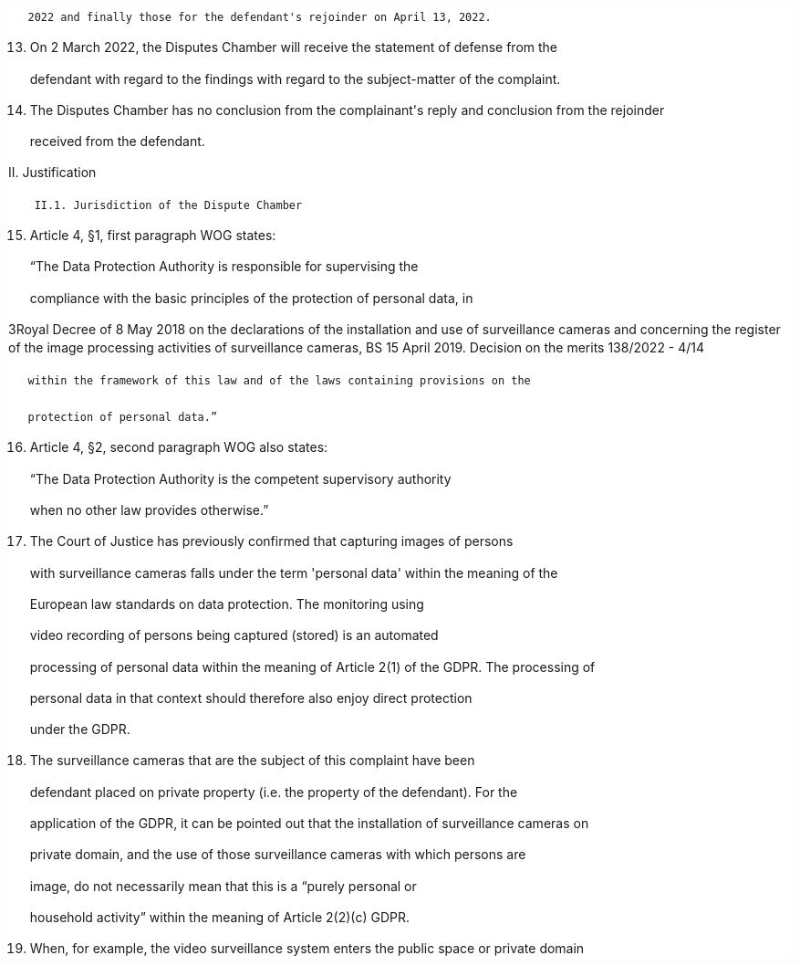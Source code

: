        2022 and finally those for the defendant's rejoinder on April 13, 2022.

 13. On 2 March 2022, the Disputes Chamber will receive the statement of defense from the

       defendant with regard to the findings with regard to the subject-matter of the
       complaint.

 14. The Disputes Chamber has no conclusion from the complainant's reply and conclusion from the rejoinder

       received from the defendant.

II. Justification

        II.1. Jurisdiction of the Dispute Chamber

 15. Article 4, §1, first paragraph WOG states:

       “The Data Protection Authority is responsible for supervising the

       compliance with the basic principles of the protection of personal data, in

3Royal Decree of 8 May 2018 on the declarations of the installation and use of surveillance cameras and
concerning the register of the image processing activities of surveillance cameras, BS 15 April 2019. Decision on the merits 138/2022 - 4/14

       within the framework of this law and of the laws containing provisions on the

       protection of personal data.”

16. Article 4, §2, second paragraph WOG also states:

      “The Data Protection Authority is the competent supervisory authority

      when no other law provides otherwise.”

17. The Court of Justice has previously confirmed that capturing images of persons

      with surveillance cameras falls under the term 'personal data' within the meaning of the

      European law standards on data protection. The monitoring using

      video recording of persons being captured (stored) is an automated

      processing of personal data within the meaning of Article 2(1) of the GDPR. The processing of

      personal data in that context should therefore also enjoy direct protection

      under the GDPR.

18. The surveillance cameras that are the subject of this complaint have been

      defendant placed on private property (i.e. the property of the defendant). For the

      application of the GDPR, it can be pointed out that the installation of surveillance cameras on

      private domain, and the use of those surveillance cameras with which persons are

      image, do not necessarily mean that this is a “purely personal or

      household activity” within the meaning of Article 2(2)(c) GDPR.

19. When, for example, the video surveillance system enters the public space or private domain

